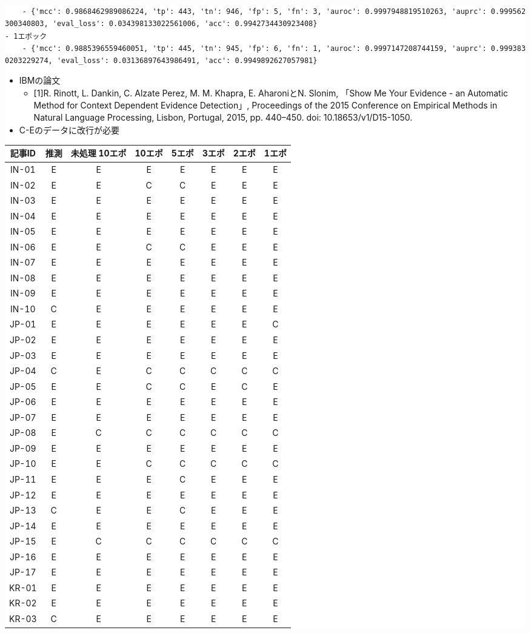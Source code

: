         - {'mcc': 0.9868462989086224, 'tp': 443, 'tn': 946, 'fp': 5, 'fn': 3, 'auroc': 0.9997948819510263, 'auprc': 0.999562300340803, 'eval_loss': 0.034398133022561006, 'acc': 0.9942734430923408}
    - 1エポック
        - {'mcc': 0.9885396559460051, 'tp': 445, 'tn': 945, 'fp': 6, 'fn': 1, 'auroc': 0.9997147208744159, 'auprc': 0.9993830203229274, 'eval_loss': 0.03136897643986491, 'acc': 0.9949892627057981}
- IBMの論文
    - [1]R. Rinott, L. Dankin, C. Alzate Perez, M. M. Khapra, E. AharoniとN. Slonim, 「Show Me Your Evidence - an Automatic Method for Context Dependent Evidence Detection」, Proceedings of the 2015 Conference on Empirical Methods in Natural Language Processing, Lisbon, Portugal, 2015, pp. 440–450. doi: 10.18653/v1/D15-1050.
- C-Eのデータに改行が必要

記事ID | 推測 | 未処理 10エポ | 10エポ | 5エポ | 3エポ | 2エポ | 1エポ |
|:----:|:----:|:----:|:----:|:----:|:----:|:----:|:----:|
| IN-01 | E | E | E | E | E | E | E |
| IN-02 | E | E | C | C | E | E | E |
| IN-03 | E | E | E | E | E | E | E |
| IN-04 | E | E | E | E | E | E | E |
| IN-05 | E | E | E | E | E | E | E |
| IN-06 | E | E | C | C | E | E | E |
| IN-07 | E | E | E | E | E | E | E |
| IN-08 | E | E | E | E | E | E | E |
| IN-09 | E | E | E | E | E | E | E |
| IN-10 | C | E | E | E | E | E | E |
| JP-01 | E | E | E | E | E | E | C |
| JP-02 | E | E | E | E | E | E | E |
| JP-03 | E | E | E | E | E | E | E |
| JP-04 | C | E | C | C | C | C | C |
| JP-05 | E | E | C | C | E | C | E |
| JP-06 | E | E | E | E | E | E | E |
| JP-07 | E | E | E | E | E | E | E |
| JP-08 | E | C | C | C | C | C | C |
| JP-09 | E | E | E | E | E | E | E |
| JP-10 | E | E | C | C | C | C | C |
| JP-11 | E | E | E | C | E | E | E |
| JP-12 | E | E | E | E | E | E | E |
| JP-13 | C | E | E | C | E | E | E |
| JP-14 | E | E | E | E | E | E | E |
| JP-15 | E | C | C | C | C | C | C |
| JP-16 | E | E | E | E | E | E | E |
| JP-17 | E | E | E | E | E | E | E |
| KR-01 | E | E | E | E | E | E | E |
| KR-02 | E | E | E | E | E | E | E |
| KR-03 | C | E | E | E | E | E | E |